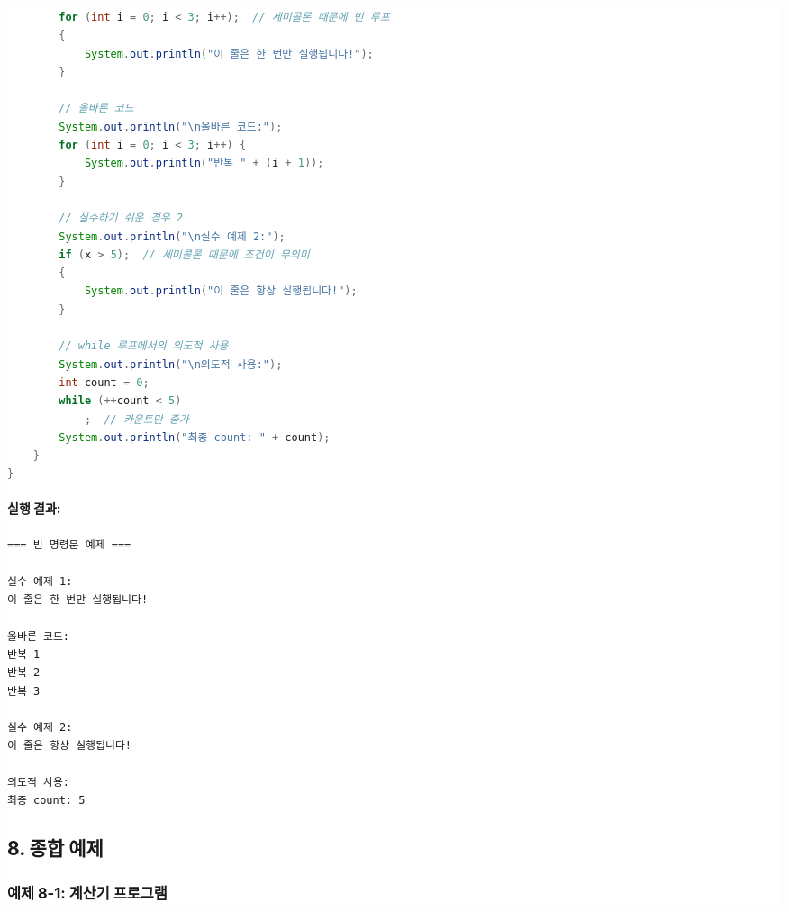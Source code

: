 ```java
        for (int i = 0; i < 3; i++);  // 세미콜론 때문에 빈 루프
        {
            System.out.println("이 줄은 한 번만 실행됩니다!");
        }

        // 올바른 코드
        System.out.println("\n올바른 코드:");
        for (int i = 0; i < 3; i++) {
            System.out.println("반복 " + (i + 1));
        }

        // 실수하기 쉬운 경우 2
        System.out.println("\n실수 예제 2:");
        if (x > 5);  // 세미콜론 때문에 조건이 무의미
        {
            System.out.println("이 줄은 항상 실행됩니다!");
        }

        // while 루프에서의 의도적 사용
        System.out.println("\n의도적 사용:");
        int count = 0;
        while (++count < 5)
            ;  // 카운트만 증가
        System.out.println("최종 count: " + count);
    }
}
```

#### 실행 결과:
```
=== 빈 명령문 예제 ===

실수 예제 1:
이 줄은 한 번만 실행됩니다!

올바른 코드:
반복 1
반복 2
반복 3

실수 예제 2:
이 줄은 항상 실행됩니다!

의도적 사용:
최종 count: 5
```

## 8. 종합 예제

### 예제 8-1: 계산기 프로그램
